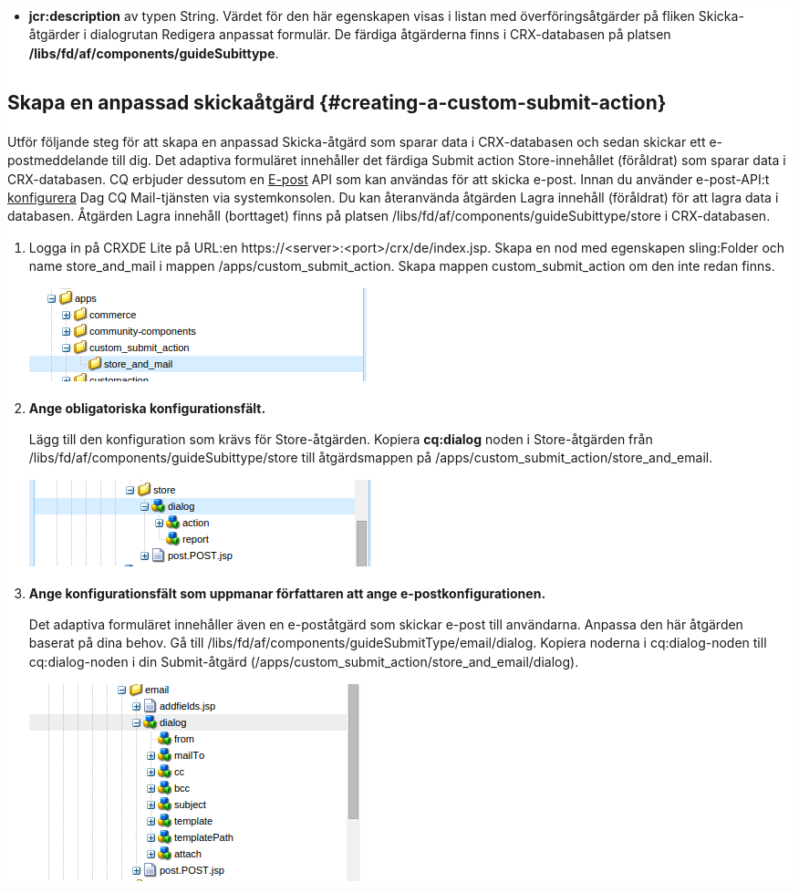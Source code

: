    * **jcr:description** av typen String. Värdet för den här egenskapen visas i listan med överföringsåtgärder på fliken Skicka-åtgärder i dialogrutan Redigera anpassat formulär. De färdiga åtgärderna finns i CRX-databasen på platsen **/libs/fd/af/components/guideSubittype**.

## Skapa en anpassad skickaåtgärd {#creating-a-custom-submit-action}

Utför följande steg för att skapa en anpassad Skicka-åtgärd som sparar data i CRX-databasen och sedan skickar ett e-postmeddelande till dig. Det adaptiva formuläret innehåller det färdiga Submit action Store-innehållet (föråldrat) som sparar data i CRX-databasen. CQ erbjuder dessutom en [E-post](https://experienceleague.adobe.com/docs/experience-manager-release-information/aem-release-updates/previous-updates/aem-previous-versions.html?lang=en) API som kan användas för att skicka e-post. Innan du använder e-post-API:t [konfigurera](https://experienceleague.adobe.com/docs/experience-manager-release-information/aem-release-updates/previous-updates/aem-previous-versions.html?lang=en&amp;wcmmode=disabled) Dag CQ Mail-tjänsten via systemkonsolen. Du kan återanvända åtgärden Lagra innehåll (föråldrat) för att lagra data i databasen. Åtgärden Lagra innehåll (borttaget) finns på platsen /libs/fd/af/components/guideSubittype/store i CRX-databasen.

1. Logga in på CRXDE Lite på URL:en https://&lt;server>:&lt;port>/crx/de/index.jsp. Skapa en nod med egenskapen sling:Folder och name store_and_mail i mappen /apps/custom_submit_action. Skapa mappen custom_submit_action om den inte redan finns.

   ![Skärmbild som visar hur en nod skapas med egenskapen sling:Folder](assets/step1.png)

1. **Ange obligatoriska konfigurationsfält.**

   Lägg till den konfiguration som krävs för Store-åtgärden. Kopiera **cq:dialog** noden i Store-åtgärden från /libs/fd/af/components/guideSubittype/store till åtgärdsmappen på /apps/custom_submit_action/store_and_email.

   ![Skärmbild som visar kopiering av dialognoden till åtgärdsmappen](assets/step2.png)

1. **Ange konfigurationsfält som uppmanar författaren att ange e-postkonfigurationen.**

   Det adaptiva formuläret innehåller även en e-poståtgärd som skickar e-post till användarna. Anpassa den här åtgärden baserat på dina behov. Gå till /libs/fd/af/components/guideSubmitType/email/dialog. Kopiera noderna i cq:dialog-noden till cq:dialog-noden i din Submit-åtgärd (/apps/custom_submit_action/store_and_email/dialog).

   ![Anpassa e-poståtgärden](assets/step3.png)
